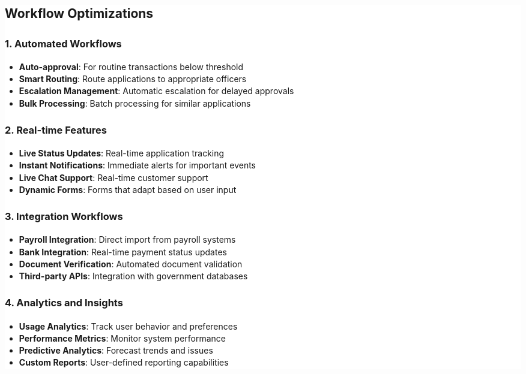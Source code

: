 ## Workflow Optimizations

### 1. Automated Workflows
- **Auto-approval**: For routine transactions below threshold
- **Smart Routing**: Route applications to appropriate officers
- **Escalation Management**: Automatic escalation for delayed approvals
- **Bulk Processing**: Batch processing for similar applications

### 2. Real-time Features
- **Live Status Updates**: Real-time application tracking
- **Instant Notifications**: Immediate alerts for important events
- **Live Chat Support**: Real-time customer support
- **Dynamic Forms**: Forms that adapt based on user input

### 3. Integration Workflows
- **Payroll Integration**: Direct import from payroll systems
- **Bank Integration**: Real-time payment status updates
- **Document Verification**: Automated document validation
- **Third-party APIs**: Integration with government databases

### 4. Analytics and Insights
- **Usage Analytics**: Track user behavior and preferences
- **Performance Metrics**: Monitor system performance
- **Predictive Analytics**: Forecast trends and issues
- **Custom Reports**: User-defined reporting capabilities